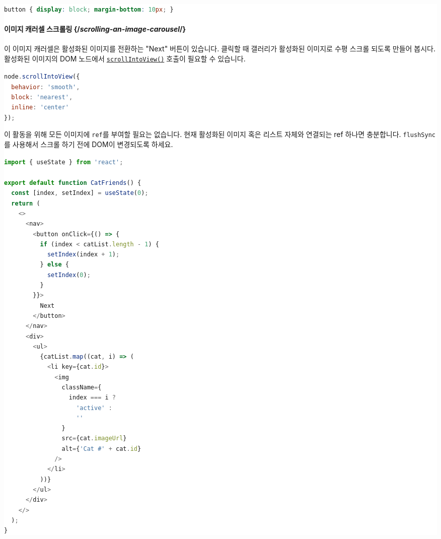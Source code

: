 ```css
button { display: block; margin-bottom: 10px; }
```

</Sandpack>

</Solution>

#### 이미지 캐러셀 스크롤링 {/*scrolling-an-image-carousel*/}

이 이미지 캐러셀은 활성화된 이미지를 전환하는 "Next" 버튼이 있습니다. 클릭할 때 갤러리가 활성화된 이미지로 수평 스크롤 되도록 만들어 봅시다. 활성화된 이미지의 DOM 노드에서 [`scrollIntoView()`](https://developer.mozilla.org/en-US/docs/Web/API/Element/scrollIntoView) 호출이 필요할 수 있습니다.

```js
node.scrollIntoView({
  behavior: 'smooth',
  block: 'nearest',
  inline: 'center'
});
```

<Hint>

이 활동을 위해 모든 이미지에 `ref`를 부여할 필요는 없습니다. 현재 활성화된 이미지 혹은 리스트 자체와 연결되는 ref 하나면 충분합니다. `flushSync`를 사용해서 스크롤 하기 전에 DOM이 변경되도록 하세요.

</Hint>

<Sandpack>

```js
import { useState } from 'react';

export default function CatFriends() {
  const [index, setIndex] = useState(0);
  return (
    <>
      <nav>
        <button onClick={() => {
          if (index < catList.length - 1) {
            setIndex(index + 1);
          } else {
            setIndex(0);
          }
        }}>
          Next
        </button>
      </nav>
      <div>
        <ul>
          {catList.map((cat, i) => (
            <li key={cat.id}>
              <img
                className={
                  index === i ?
                    'active' :
                    ''
                }
                src={cat.imageUrl}
                alt={'Cat #' + cat.id}
              />
            </li>
          ))}
        </ul>
      </div>
    </>
  );
}
```